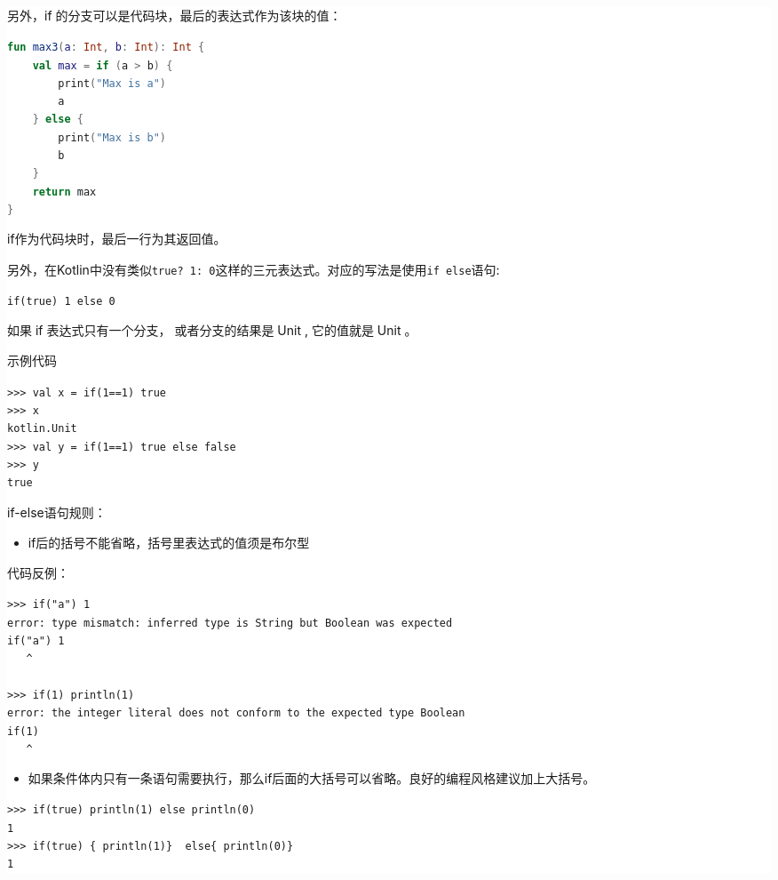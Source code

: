 另外，if 的分支可以是代码块，最后的表达式作为该块的值：

```kotlin
fun max3(a: Int, b: Int): Int {
    val max = if (a > b) {
        print("Max is a")
        a
    } else {
        print("Max is b")
        b
    }
    return max
}
```

if作为代码块时，最后一行为其返回值。

另外，在Kotlin中没有类似`true? 1: 0`这样的三元表达式。对应的写法是使用`if else`语句:

```
if(true) 1 else 0
```

如果 if 表达式只有一个分支， 或者分支的结果是 Unit , 它的值就是 Unit 。

示例代码

```
>>> val x = if(1==1) true
>>> x
kotlin.Unit
>>> val y = if(1==1) true else false
>>> y
true
```

if-else语句规则：

- if后的括号不能省略，括号里表达式的值须是布尔型

代码反例：

```
>>> if("a") 1
error: type mismatch: inferred type is String but Boolean was expected
if("a") 1
   ^

>>> if(1) println(1)
error: the integer literal does not conform to the expected type Boolean
if(1)
   ^

```

- 如果条件体内只有一条语句需要执行，那么if后面的大括号可以省略。良好的编程风格建议加上大括号。

```
>>> if(true) println(1) else println(0)
1
>>> if(true) { println(1)}  else{ println(0)}
1
```
